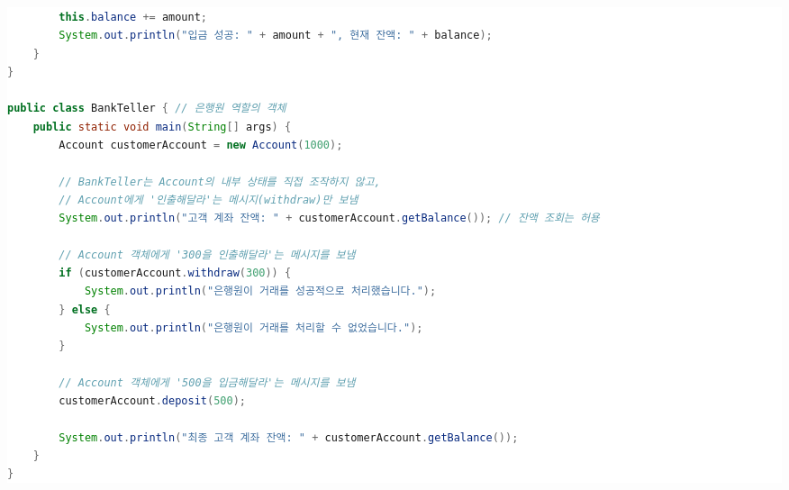 ```java
        this.balance += amount;
        System.out.println("입금 성공: " + amount + ", 현재 잔액: " + balance);
    }
}

public class BankTeller { // 은행원 역할의 객체
    public static void main(String[] args) {
        Account customerAccount = new Account(1000);

        // BankTeller는 Account의 내부 상태를 직접 조작하지 않고,
        // Account에게 '인출해달라'는 메시지(withdraw)만 보냄
        System.out.println("고객 계좌 잔액: " + customerAccount.getBalance()); // 잔액 조회는 허용

        // Account 객체에게 '300을 인출해달라'는 메시지를 보냄
        if (customerAccount.withdraw(300)) {
            System.out.println("은행원이 거래를 성공적으로 처리했습니다.");
        } else {
            System.out.println("은행원이 거래를 처리할 수 없었습니다.");
        }

        // Account 객체에게 '500을 입금해달라'는 메시지를 보냄
        customerAccount.deposit(500);

        System.out.println("최종 고객 계좌 잔액: " + customerAccount.getBalance());
    }
}
```
